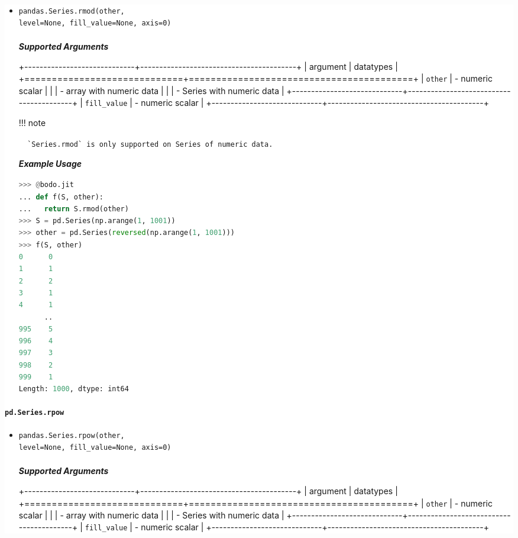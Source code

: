 - <code><apihead>pandas.Series.<apiname>rmod</apiname>(other, level=None, fill_value=None, axis=0)</apihead></code>
<br><br>
    ***Supported Arguments***

    +-----------------------------+-----------------------------------------+
    | argument                    | datatypes                               |
    +=============================+=========================================+
    | `other`                     | -   numeric scalar                      |
    |                             | -   array with numeric data             |
    |                             | -   Series with numeric data            |
    +-----------------------------+-----------------------------------------+
    | `fill_value`                | -   numeric scalar                      |
    +-----------------------------+-----------------------------------------+

    !!! note

        `Series.rmod` is only supported on Series of numeric data.


    ***Example Usage***

    ``` py
    >>> @bodo.jit
    ... def f(S, other):
    ...   return S.rmod(other)
    >>> S = pd.Series(np.arange(1, 1001))
    >>> other = pd.Series(reversed(np.arange(1, 1001)))
    >>> f(S, other)
    0      0
    1      1
    2      2
    3      1
    4      1
          ..
    995    5
    996    4
    997    3
    998    2
    999    1
    Length: 1000, dtype: int64
    ```

#### `pd.Series.rpow`


- <code><apihead>pandas.Series.<apiname>rpow</apiname>(other, level=None, fill_value=None, axis=0)</apihead></code>
<br><br>
    ***Supported Arguments***

    +-----------------------------+-----------------------------------------+
    | argument                    | datatypes                               |
    +=============================+=========================================+
    | `other`                     | -   numeric scalar                      |
    |                             | -   array with numeric data             |
    |                             | -   Series with numeric data            |
    +-----------------------------+-----------------------------------------+
    | `fill_value`                | -   numeric scalar                      |
    +-----------------------------+-----------------------------------------+
